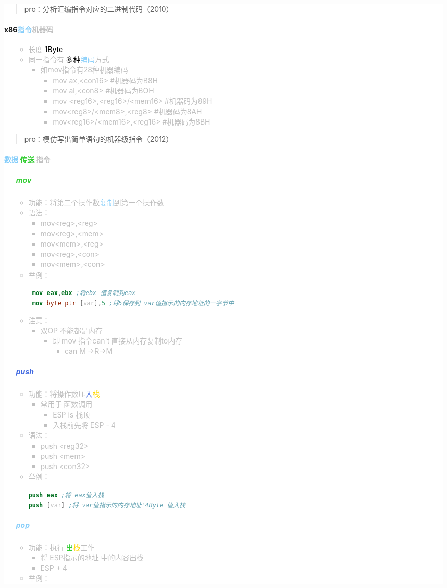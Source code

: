 </ul>

>pro：分析汇编指令对应的二进制代码（2010）  

#### x86<span style="color: LightSkyBlue;">指令</span><span style="color: silver;">机器码

<ul>

 <span style="color: silver;">

- 长度  <span style="color: black;">1Byte
- 同一指令有 <span style="color: black;">多种</span><span style="color: LightSkyBlue;">编码</span>方式
  - 如mov指令有28种机器编码
    - mov ax,\<con16> #机器码为B8H 
    - mov al,\<con8> #机器码为BOH
    - mov \<reg16>,\<reg16>/\<mem16> #机器码为89H
    - mov\<reg8>/\<mem8>,\<reg8> #机器码为8AH
    - mov\<reg16>/\<mem16>,\<reg16> #机器码为8BH

</ul>

>pro：模仿写出简单语句的机器级指令（2012）  

#### <span style="color: LightSkyBlue;">数据</span> <span style="color: LimeGreen;">传送</span> <span style="color: silver;">指令

<ul>

 <span style="color: silver;">

#####  <span style="color: LimeGreen;">mov
- 功能：将第二个操作数<span style="color: LightSkyBlue;">复制</span>到第一个操作数
- 语法：
  - mov\<reg>,\<reg>
  - mov\<reg>,\<mem>
  - mov\<mem>,\<reg>
  - mov\<reg>,\<con>
  - mov\<mem>,\<con>
- 举例：
  ```nasm
   mov eax,ebx ;将ebx 值复制到eax
   mov byte ptr [var],5 ;将5保存到 var值指示的内存地址的一字节中
- 注意：
  - 双OP 不能都是内存
    - 即 mov 指令can't 直接从内存复制to内存
      - can M →R→M

##### <span style="color: RoyalBlue;">push
- 功能：将操作数压<span style="color: RoyalBlue;">入</span><span style="color: Gold;">栈</span>
  - 常用于 函数调用
    - ESP is 栈顶
    - 入栈前先将 ESP - 4
- 语法：
  - push \<reg32>
  - push \<mem>
  - push \<con32>
- 举例：
  ```nasm
  push eax ;将 eax值入栈
  push [var] ;将 var值指示的内存地址'4Byte 值入栈
##### <span style="color: LightSkyBlue;">pop
- 功能：执行 <span style="color: LimeGreen;">出</span><span style="color: Gold;">栈</span>工作
  - 将 ESP指示的地址
中的内容出栈
  - ESP + 4
- 举例：
  ```